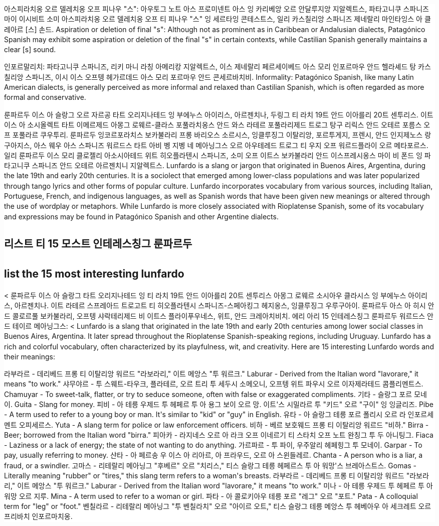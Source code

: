 아스피라치옹 오르 델레치옹 오프 피나우 "스": 아우토그 노트 아스 프로미넨트 아스 잉 카리베앙 오르 안달루지앙 지알렉트스, 파타고니쿠 스파니즈 마이 이시비트 소미 아스피라치옹 오르 델레치옹 오프 티 피나우 "스" 잉 세르타잉 콘테스트스, 일리 카스칠리앙 스파니즈 제네랄리 마인타잉스 아 클레아르 \[스] 손드.
Aspiration or deletion of final "s": Although not as prominent as in Caribbean or Andalusian dialects, Patagónico Spanish may exhibit some aspiration or deletion of the final "s" in certain contexts, while Castilian Spanish generally maintains a clear \[s] sound.

인포르말리치: 파타고니쿠 스파니즈, 리키 마니 라칭 아메리캉 지알렉트스, 이스 제네랄리 페르세이베드 아스 모리 인포르마우 안드 헬라셰드 탕 카스칠리앙 스파니즈, 이시 이스 오프텡 헤가르데드 아스 모리 포르마우 안드 콘세르바치비.
Informality: Patagónico Spanish, like many Latin American dialects, is generally perceived as more informal and relaxed than Castilian Spanish, which is often regarded as more formal and conservative.

룬파르두 이스 아 슬랑그 오르 자르공 타트 오리지나테드 잉 부에누스 아이리스, 아르젠치나, 두링그 티 라치 19트 안드 이아를리 20트 센투리스. 이트 이스 아 소시올렉트 타트 이메르제드 아몽그 로웨르-클라스 포풀라치옹스 안드 와스 라테르 포풀라리제드 트로그 탕구 리릭스 안드 오테르 포름스 오프 포풀라르 쿠우투리. 룬파르두 잉코르포라치스 보카불라리 프롱 바리오스 소르시스, 잉클루징그 이탈리앙, 포르투게지, 프렌시, 안드 인지제노스 랑구아지스, 아스 웨우 아스 스파니즈 워르드스 타트 아비 벵 지벵 네 메아닝그스 오르 아우테레드 트로그 티 우지 오프 워르드플라이 오르 메타포르스. 일리 룬파르두 이스 모리 클로젤리 아소시아테드 위트 히오플라텐시 스파니즈, 소미 오프 이트스 보카불라리 안드 이스프레시옹스 마이 비 폰드 잉 파타고니쿠 스파니즈 안드 오테르 아르젠치니 지알렉트스.
Lunfardo is a slang or jargon that originated in Buenos Aires, Argentina, during the late 19th and early 20th centuries. It is a sociolect that emerged among lower-class populations and was later popularized through tango lyrics and other forms of popular culture. Lunfardo incorporates vocabulary from various sources, including Italian, Portuguese, French, and indigenous languages, as well as Spanish words that have been given new meanings or altered through the use of wordplay or metaphors. While Lunfardo is more closely associated with Rioplatense Spanish, some of its vocabulary and expressions may be found in Patagónico Spanish and other Argentine dialects.

## 리스트 티 15 모스트 인테레스칭그 룬파르두
## list the 15 most interesting lunfardo

< 룬파르두 이스 아 슬랑그 타트 오리지나테드 잉 티 라치 19트 안드 이아를리 20트 센투리스 아몽그 로웨르 소시아우 클라시스 잉 부에누스 아이리스, 아르젠치나. 이트 라테르 스프레아드 트로고트 티 히오플라텐시 스파니즈-스페아킹그 헤지옹스, 잉클루징그 우루구아이. 룬파르두 아스 아 히시 안드 콜로르풀 보카불라리, 오프텡 샤락테리제드 비 이트스 플라이푸우네스, 위트, 안드 크레아치비치. 에리 아리 15 인테레스칭그 룬파르두 워르드스 안드 테이르 메아닝그스:
< Lunfardo is a slang that originated in the late 19th and early 20th centuries among lower social classes in Buenos Aires, Argentina. It later spread throughout the Rioplatense Spanish-speaking regions, including Uruguay. Lunfardo has a rich and colorful vocabulary, often characterized by its playfulness, wit, and creativity. Here are 15 interesting Lunfardo words and their meanings:

라부라르 - 데리베드 프롱 티 이탈리앙 워르드 "라보라리," 이트 메앙스 "투 워르크."
Laburar - Derived from the Italian word "lavorare," it means "to work."
샤무야르 - 투 스웨트-타우크, 플라테르, 오르 트리 투 세두시 소메오니, 오프텡 위트 파우시 오르 이자제라테드 콤플리멘트스.
Chamuyar - To sweet-talk, flatter, or try to seduce someone, often with false or exaggerated compliments.
기타 - 슬랑그 포르 모네이.
Guita - Slang for money.
피비 - 아 테릉 우제드 투 헤페르 투 아 용그 보이 오르 망. 이트'스 시밀라르 투 "키드" 오르 "구이" 잉 잉글리즈.
Pibe - A term used to refer to a young boy or man. It's similar to "kid" or "guy" in English.
유타 - 아 슬랑그 테릉 포르 폴리시 오르 라 인포르세멘트 오피세르스.
Yuta - A slang term for police or law enforcement officers.
비하 - 베르 보호웨드 프롱 티 이탈리앙 워르드 "비하."
Birra - Beer; borrowed from the Italian word "birra."
피아카 - 라지네스 오르 아 라크 오프 이네르기 티 스타치 오프 노트 완칭그 투 두 아니팅그.
Fiaca - Laziness or a lack of energy; the state of not wanting to do anything.
가르파르 - 투 파이, 우주알리 헤페힝그 투 모네이.
Garpar - To pay, usually referring to money.
샨타 - 아 페르송 우 이스 아 리아르, 아 프라우드, 오르 아 스윈들레르.
Chanta - A person who is a liar, a fraud, or a swindler.
고마스 - 리테랄리 메아닝그 "후베르" 오르 "치리스," 티스 슬랑그 테릉 헤페르스 투 아 워망'스 브레아스트스.
Gomas - Literally meaning "rubber" or "tires," this slang term refers to a woman's breasts.
라부라르 - 데리베드 프롱 티 이탈리앙 워르드 "라보라리," 이트 메앙스 "투 워르크."
Laburar - Derived from the Italian word "lavorare," it means "to work."
미나 - 아 테릉 우제드 투 헤페르 투 아 워망 오르 지루.
Mina - A term used to refer to a woman or girl.
파타 - 아 콜로키아우 테릉 포르 "레그" 오르 "포트."
Pata - A colloquial term for "leg" or "foot."
벤칠라르 - 리테랄리 메아닝그 "투 벤칠라치" 오르 "아이르 오트," 티스 슬랑그 테릉 메앙스 투 헤베아우 아 세크레트 오르 프리바치 인포르마치옹.